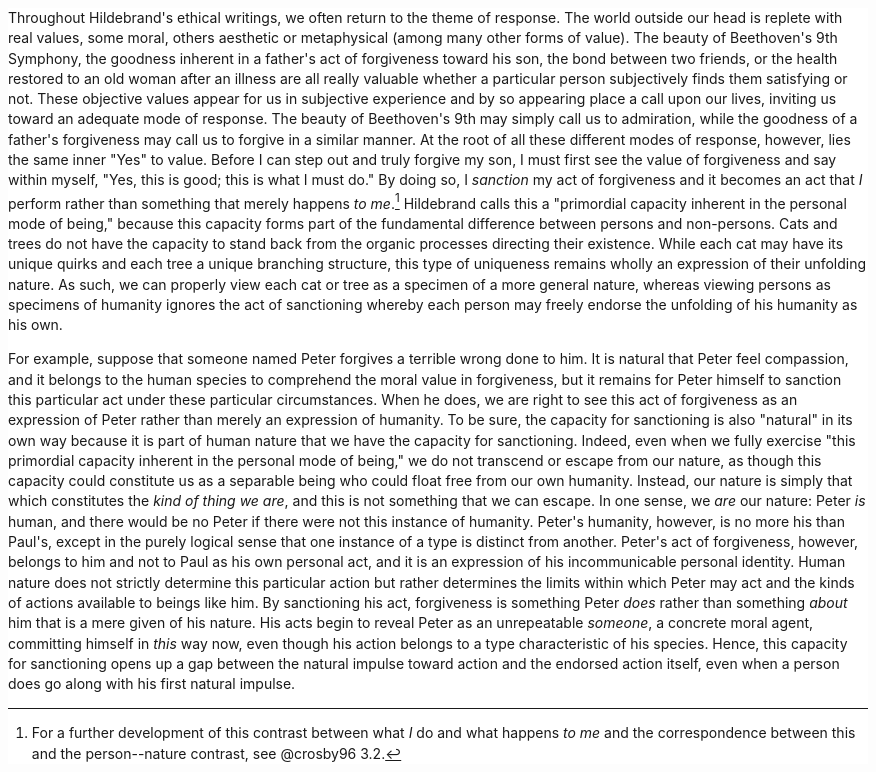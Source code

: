 Throughout Hildebrand's ethical writings, we often return to the theme of response.  The world outside our head is replete with real values, some moral, others aesthetic or metaphysical (among many other forms of value).  The beauty of Beethoven's 9th Symphony, the goodness inherent in a father's act of forgiveness toward his son, the bond between two friends, or the health restored to an old woman after an illness are all really valuable whether a particular person subjectively finds them satisfying or not.  These objective values appear for us in subjective experience and by so appearing place a call upon our lives, inviting us toward an adequate mode of response.  The beauty of Beethoven's 9th may simply call us to admiration, while the goodness of a father's forgiveness may call us to forgive in a similar manner.  At the root of all these different modes of response, however, lies the same inner "Yes" to value.  Before I can step out and truly forgive my son, I must first see the value of forgiveness and say within myself, "Yes, this is good; this is what I must do."  By doing so, I *sanction* my act of forgiveness and it becomes an act that *I* perform rather than something that merely happens *to me*.[^dl]  Hildebrand calls this a "primordial capacity inherent in the personal mode of being," because this capacity forms part of the fundamental difference between persons and non-persons.  Cats and trees do not have the capacity to stand back from the organic processes directing their existence.  While each cat may have its unique quirks and each tree a unique branching structure, this type of uniqueness remains wholly an expression of their unfolding nature.  As such, we can properly view each cat or tree as a specimen of a more general nature, whereas viewing persons as specimens of humanity ignores the act of sanctioning whereby each person may freely endorse the unfolding of his humanity as his own.  

  [^dl]: For a further development of this contrast between what *I* do and what happens *to me* and the correspondence between this and the person--nature contrast, see @crosby96 3.2.

For example, suppose that someone named Peter forgives a terrible wrong done to him.  It is natural that Peter feel compassion, and it belongs to the human species to comprehend the moral value in forgiveness, but it remains for Peter himself to sanction this particular act under these particular circumstances.  When he does, we are right to see this act of forgiveness as an expression of Peter rather than merely an expression of humanity.  To be sure, the capacity for sanctioning is also "natural" in its own way because it is part of human nature that we have the capacity for sanctioning.  Indeed, even when we fully exercise "this primordial capacity inherent in the personal mode of being," we do not transcend or escape from our nature, as though this capacity could constitute us as a separable being who could float free from our own humanity.  Instead, our nature is simply that which constitutes the *kind of thing we are*, and this is not something that we can escape.  In one sense, we *are* our nature: Peter *is* human, and there would be no Peter if there were not this instance of humanity.  Peter's humanity, however, is no more his than Paul's, except in the purely logical sense that one instance of a type is distinct from another.  Peter's act of forgiveness, however, belongs to him and not to Paul as his own personal act, and it is an expression of his incommunicable personal identity.  Human nature does not strictly determine this particular action but rather determines the limits within which Peter may act and the kinds of actions available to beings like him.  By sanctioning his act, forgiveness is something Peter *does* rather than something *about* him that is a mere given of his nature.  His acts begin to reveal Peter as an unrepeatable *someone*, a concrete moral agent, committing himself in *this* way now, even though his action belongs to a type characteristic of his species.  Hence, this capacity for sanctioning opens up a gap between the natural impulse toward action and the endorsed action itself, even when a person does go along with his first natural impulse.


  [^dd]: For further discussion of this history see @balthasar86, and @ratzinger90.
  [^dK]: For a profound expression of this truth, consider the explanation of the grumbling ghost in Chapter 9 of CS Lewis's *Great Divorce*: "It begins with a grumbling mood, and yourself still distinct from it: perhaps criticizing it.  And yourself, in a dark hour, may will that mood, embrace it.  Ye can repent and come out of it again.  But there may come a day when you can do that no longer.  Then there will be no *you* left to criticize the mood, nor even to enjoy it, but just the grumble itself going on forever like a machine."
  [^MAC15]: See @turcescu97, for further analysis of Basil's motivations and a large number of revealing passages.
  [^dB]: See @ramelli12 303--304, for an examination of these meanings and an excellent selection of references.
  [^dC]: Trans. F. Crombie in *Ante-Nicene Fathers* vol. 4.
  [^dD]: Greek text from PG 11, col. 1533.
  [^dE]: Trans. Ronald E. Heine.  It should be noted that in this same context Origen uses the language of "created" and "uncreated" in a way that will later be repudiated by the Church, ultimately being corrected to the language of "unbegotten" for the Father, "begotten" for the Son, and "processed" for the Spirit.
  [^dH]: Trans. Blomfield Jackson in *Nicene and Post-Nicene Fathers* vol. 8.  Greek from ed. Roy J. Deferrari (G.P. Putnam's Sons, 1926).
  [^MAC16]:  See @turcescu97, for the dating of this letter.
  [^dI]: This letter is traditionally attributed to Basil and so appears in the sequence of his letters.  Many scholars today, however, side with a minority of manuscripts attributing the letter to Gregory.  For an overview of the issue see @turcescu05 47--50.
  [^dh]: Trans. William Moore and Henry Austin Wilson in *Nicene and Post-Nicene Fathers* vol. 5.  All Greek text is taken from Migne, PG 45, col. 120.
  [^MAC13]: I am grateful to conversations with Jonathan Hill, who has helped me clarify this point and shared the reference to John of Damascus.
  [^dg]: See especially his *Essere e Persona*, (Università Cattolica del Sacro Cuere, 1989), Ch. 9.
  [^MAC14]: See the profound meditation on this theme by Alexander Montes in this volume.
  [^dm]: Trans. Holmes in *Ante-Nicene Fathers* 621.
  [^di]: Translation mine; Latin is taken from Migne PL 196, col. 934--35.
  [^dj]: Trans. Ruben Angelici.
  [^dk]: As just two examples, both Richard Swinburne and JP Moreland are well-known defenders of a non-reductionist metaphysics of soul who frequently slip into this identification of self and soul.
  [^dJ]: I am grateful to the reviewer Errin Clarke for pressing me on this point.